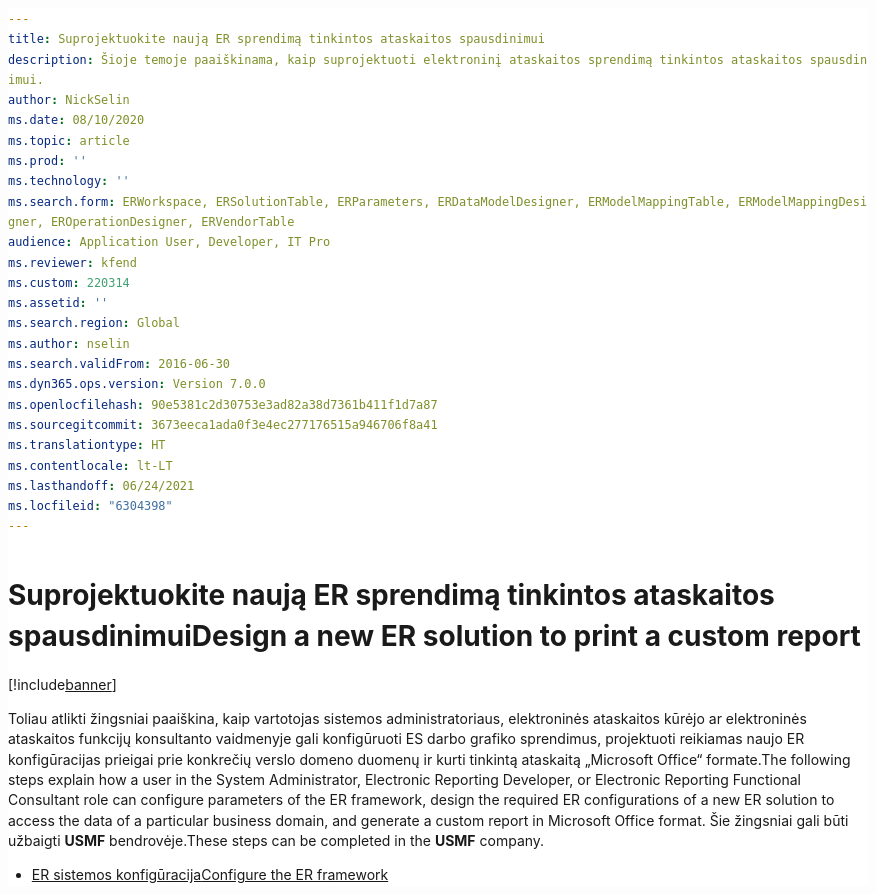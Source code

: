 ```yaml
---
title: Suprojektuokite naują ER sprendimą tinkintos ataskaitos spausdinimui
description: Šioje temoje paaiškinama, kaip suprojektuoti elektroninį ataskaitos sprendimą tinkintos ataskaitos spausdinimui.
author: NickSelin
ms.date: 08/10/2020
ms.topic: article
ms.prod: ''
ms.technology: ''
ms.search.form: ERWorkspace, ERSolutionTable, ERParameters, ERDataModelDesigner, ERModelMappingTable, ERModelMappingDesigner, EROperationDesigner, ERVendorTable
audience: Application User, Developer, IT Pro
ms.reviewer: kfend
ms.custom: 220314
ms.assetid: ''
ms.search.region: Global
ms.author: nselin
ms.search.validFrom: 2016-06-30
ms.dyn365.ops.version: Version 7.0.0
ms.openlocfilehash: 90e5381c2d30753e3ad82a38d7361b411f1d7a87
ms.sourcegitcommit: 3673eeca1ada0f3e4ec277176515a946706f8a41
ms.translationtype: HT
ms.contentlocale: lt-LT
ms.lasthandoff: 06/24/2021
ms.locfileid: "6304398"
---
```

# <a name="design-a-new-er-solution-to-print-a-custom-report"></a><span data-ttu-id="85dee-103">Suprojektuokite naują ER sprendimą tinkintos ataskaitos spausdinimui</span><span class="sxs-lookup"><span data-stu-id="85dee-103">Design a new ER solution to print a custom report</span></span>

[!include[banner](../includes/banner.md)]

<span data-ttu-id="85dee-104">Toliau atlikti žingsniai paaiškina, kaip vartotojas sistemos administratoriaus, elektroninės ataskaitos kūrėjo ar elektroninės ataskaitos funkcijų konsultanto vaidmenyje gali konfigūruoti ES darbo grafiko sprendimus, projektuoti reikiamas naujo ER konfigūracijas prieigai prie konkrečių verslo domeno duomenų ir kurti tinkintą ataskaitą „Microsoft Office“ formate.</span><span class="sxs-lookup"><span data-stu-id="85dee-104">The following steps explain how a user in the System Administrator, Electronic Reporting Developer, or Electronic Reporting Functional Consultant role can configure parameters of the ER framework, design the required ER configurations of a new ER solution to access the data of a particular business domain, and generate a custom report in Microsoft Office format.</span></span> <span data-ttu-id="85dee-105">Šie žingsniai gali būti užbaigti **USMF** bendrovėje.</span><span class="sxs-lookup"><span data-stu-id="85dee-105">These steps can be completed in the **USMF** company.</span></span>

- [<span data-ttu-id="85dee-106">ER sistemos konfigūracija</span><span class="sxs-lookup"><span data-stu-id="85dee-106">Configure the ER framework</span></span>](#ConfigureFramework)
